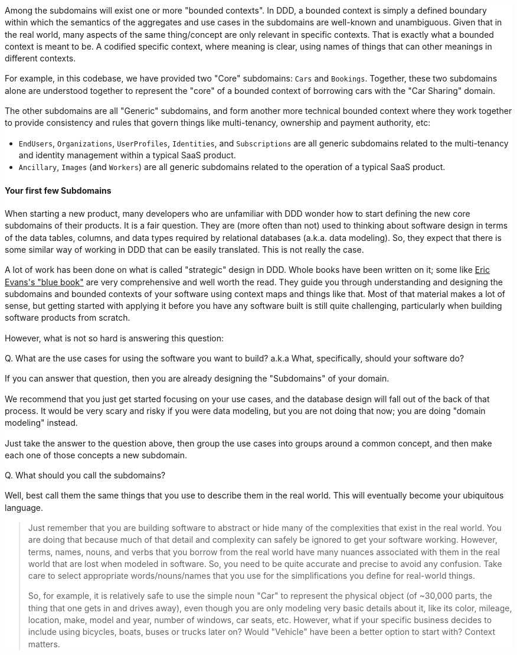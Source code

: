 Among the subdomains will exist one or more "bounded contexts". In DDD, a bounded context is simply a defined boundary within which the semantics of the aggregates and use cases in the subdomains are well-known and unambiguous. Given that in the real world, many aspects of the same thing/concept are only relevant in specific contexts. That is exactly what a bounded context is meant to be. A codified specific context, where meaning is clear, using names of things that can other meanings in different contexts.

For example, in this codebase, we have provided two "Core" subdomains: `Cars` and `Bookings`. Together, these two subdomains alone are understood together to represent the "core" of a bounded context of borrowing cars with the "Car Sharing" domain.

The other subdomains are all "Generic" subdomains, and form another more technical bounded context where they work together to provide consistency and rules that govern things like multi-tenancy, ownership and payment authority, etc:

- `EndUsers`, `Organizations`, `UserProfiles`, `Identities`, and `Subscriptions` are all generic subdomains related to the multi-tenancy and identity management within a typical SaaS product.
- `Ancillary`, `Images` (and `Workers`) are all generic subdomains related to the operation of a typical SaaS product.

#### Your first few Subdomains

When starting a new product, many developers who are unfamiliar with DDD wonder how to start defining the new core subdomains of their products. It is a fair question. They are (more often than not) used to thinking about software design in terms of the data tables, columns, and data types required by relational databases (a.k.a. data modeling). So, they expect that there is some similar way of working in DDD that can be easily translated. This is not really the case.

A lot of work has been done on what is called "strategic" design in DDD. Whole books have been written on it; some like [Eric Evans's "blue book"](https://www.domainlanguage.com/ddd/) are very comprehensive and well worth the read. They guide you through understanding and designing the subdomains and bounded contexts of your software using context maps and things like that. Most of that material makes a lot of sense, but getting started with applying it before you have any software built is still quite challenging, particularly when building software products from scratch.

However, what is not so hard is answering this question:

Q. What are the use cases for using the software you want to build? a.k.a What, specifically, should your software do?

If you can answer that question, then you are already designing the "Subdomains" of your domain.

We recommend that you just get started focusing on your use cases, and the database design will fall out of the back of that process. It would be very scary and risky if you were data modeling, but you are not doing that now; you are doing "domain modeling" instead.

Just take the answer to the question above, then group the use cases into groups around a common concept, and then make each one of those concepts a new subdomain.

Q. What should you call the subdomains?

Well, best call them the same things that you use to describe them in the real world. This will eventually become your ubiquitous language.

> Just remember that you are building software to abstract or hide many of the complexities that exist in the real world. You are doing that because much of that detail and complexity can safely be ignored to get your software working. However, terms, names, nouns, and verbs that you borrow from the real world have many nuances associated with them in the real world that are lost when modeled in software. So, you need to be quite accurate and precise to avoid any confusion. Take care to select appropriate words/nouns/names that you use for the simplifications you define for real-world things.
>
> So, for example, it is relatively safe to use the simple noun "Car" to represent the physical object (of ~30,000 parts, the thing that one gets in and drives away), even though you are only modeling very basic details about it, like its color, mileage, location, make, model and year, number of windows, car seats, etc. However, what if your specific business decides to include using bicycles, boats, buses or trucks later on? Would "Vehicle" have been a better option to start with? Context matters.
